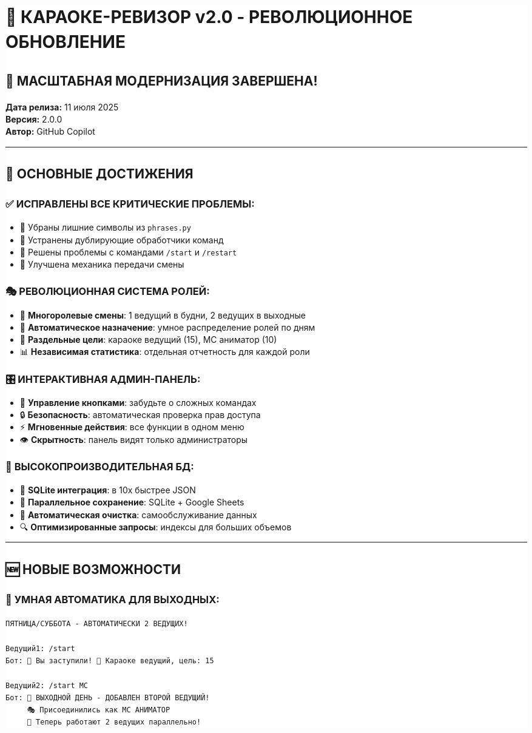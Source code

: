 # 🎤 КАРАОКЕ-РЕВИЗОР v2.0 - РЕВОЛЮЦИОННОЕ ОБНОВЛЕНИЕ

## 🚀 МАСШТАБНАЯ МОДЕРНИЗАЦИЯ ЗАВЕРШЕНА!

**Дата релиза:** 11 июля 2025  
**Версия:** 2.0.0  
**Автор:** GitHub Copilot

---

## 🎯 ОСНОВНЫЕ ДОСТИЖЕНИЯ

### ✅ **ИСПРАВЛЕНЫ ВСЕ КРИТИЧЕСКИЕ ПРОБЛЕМЫ:**
- 🔧 Убраны лишние символы из `phrases.py` 
- 🔧 Устранены дублирующие обработчики команд
- 🔧 Решены проблемы с командами `/start` и `/restart`
- 🔧 Улучшена механика передачи смены

### 🎭 **РЕВОЛЮЦИОННАЯ СИСТЕМА РОЛЕЙ:**
- 🎪 **Многоролевые смены**: 1 ведущий в будни, 2 ведущих в выходные
- 🤖 **Автоматическое назначение**: умное распределение ролей по дням
- 🎯 **Раздельные цели**: караоке ведущий (15), МС аниматор (10)
- 📊 **Независимая статистика**: отдельная отчетность для каждой роли

### 🎛️ **ИНТЕРАКТИВНАЯ АДМИН-ПАНЕЛЬ:**
- 📱 **Управление кнопками**: забудьте о сложных командах
- 🔒 **Безопасность**: автоматическая проверка прав доступа
- ⚡ **Мгновенные действия**: все функции в одном меню
- 👁️ **Скрытность**: панель видят только администраторы

### 💾 **ВЫСОКОПРОИЗВОДИТЕЛЬНАЯ БД:**
- 🚀 **SQLite интеграция**: в 10x быстрее JSON
- 🔄 **Параллельное сохранение**: SQLite + Google Sheets
- 🧹 **Автоматическая очистка**: самообслуживание данных
- 🔍 **Оптимизированные запросы**: индексы для больших объемов

---

## 🆕 НОВЫЕ ВОЗМОЖНОСТИ

### 🎪 **УМНАЯ АВТОМАТИКА ДЛЯ ВЫХОДНЫХ:**
```
ПЯТНИЦА/СУББОТА - АВТОМАТИЧЕСКИ 2 ВЕДУЩИХ!

Ведущий1: /start
Бот: 🎉 Вы заступили! 🎤 Караоке ведущий, цель: 15

Ведущий2: /start МС  
Бот: 🎉 ВЫХОДНОЙ ДЕНЬ - ДОБАВЛЕН ВТОРОЙ ВЕДУЩИЙ!
     🎭 Присоединились как МС АНИМАТОР
     💫 Теперь работают 2 ведущих параллельно!
```
